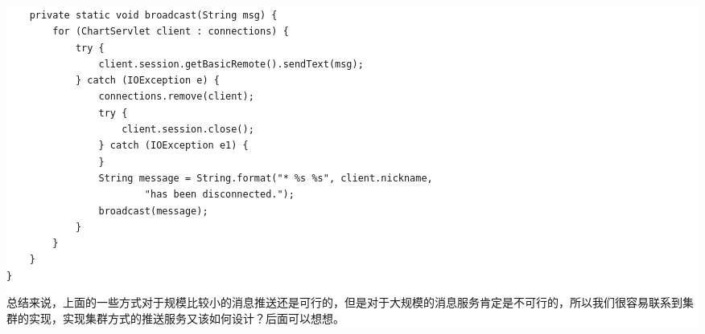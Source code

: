 		private static void broadcast(String msg) {
			for (ChartServlet client : connections) {
				try {
					client.session.getBasicRemote().sendText(msg);
				} catch (IOException e) {
					connections.remove(client);
					try {
						client.session.close();
					} catch (IOException e1) {
					}
					String message = String.format("* %s %s", client.nickname,
							"has been disconnected.");
					broadcast(message);
				}
			}
		}
	}

<div>总结来说，上面的一些方式对于规模比较小的消息推送还是可行的，但是对于大规模的消息服务肯定是不可行的，所以我们很容易联系到集群的实现，实现集群方式的推送服务又该如何设计？后面可以想想。</div>
